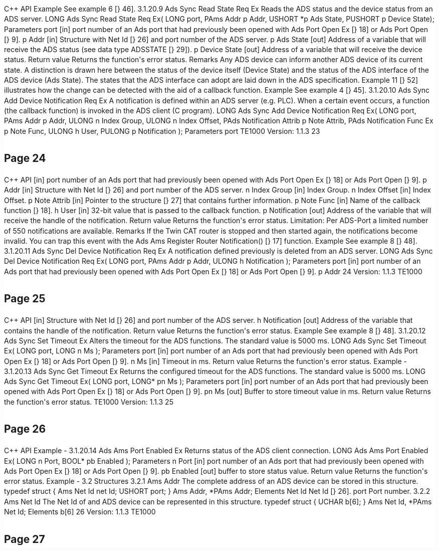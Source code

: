C++ API Example See example 6 [} 46]. 3.1.20.9 Ads Sync Read State Req Ex Reads the ADS status and the device status from an ADS server. LONG Ads Sync Read State Req Ex( LONG port, PAms Addr p Addr, USHORT *p Ads State, PUSHORT p Device State); Parameters port [in] port number of an Ads port that had previously been opened with Ads Port Open Ex [} 18] or Ads Port Open [} 9]. p Addr [in] Structure with Net Id [} 26] and port number of the ADS server. p Ads State [out] Address of a variable that will receive the ADS status (see data type ADSSTATE [} 29]). p Device State [out] Address of a variable that will receive the device status. Return value Returns the function's error status. Remarks Any ADS device can inform another ADS device of its current state. A distinction is drawn here between the status of the device itself (Device State) and the status of the ADS interface of the ADS device (Ads State). The states that the ADS interface can adopt are laid down in the ADS specification. Example 11 [} 52] illustrates how the change can be detected with the aid of a callback function. Example See example 4 [} 45]. 3.1.20.10 Ads Sync Add Device Notification Req Ex A notification is defined within an ADS server (e.g. PLC). When a certain event occurs, a function (the callback function) is invoked in the ADS client (C program). LONG Ads Sync Add Device Notification Req Ex( LONG port, PAms Addr p Addr, ULONG n Index Group, ULONG n Index Offset, PAds Notification Attrib p Note Attrib, PAds Notification Func Ex p Note Func, ULONG h User, PULONG p Notification ); Parameters port TE1000 Version: 1.1.3 23
## Page 24

C++ API [in] port number of an Ads port that had previously been opened with Ads Port Open Ex [} 18] or Ads Port Open [} 9]. p Addr [in] Structure with Net Id [} 26] and port number of the ADS server. n Index Group [in] Index Group. n Index Offset [in] Index Offset. p Note Attrib [in] Pointer to the structure [} 27] that contains further information. p Note Func [in] Name of the callback function [} 18]. h User [in] 32-bit value that is passed to the callback function. p Notification [out] Address of the variable that will receive the handle of the notification. Return value Returns the function's error status. Limitation: Per ADS-Port a limited number of 550 notifications are available. Remarks If the Twin CAT router is stopped and then started again, the notifications become invalid. You can trap this event with the Ads Ams Register Router Notification() [} 17] function. Example See example 8 [} 48]. 3.1.20.11 Ads Sync Del Device Notification Req Ex A notification defined previously is deleted from an ADS server. LONG Ads Sync Del Device Notification Req Ex( LONG port, PAms Addr p Addr, ULONG h Notification ); Parameters port [in] port number of an Ads port that had previously been opened with Ads Port Open Ex [} 18] or Ads Port Open [} 9]. p Addr 24 Version: 1.1.3 TE1000
## Page 25

C++ API [in] Structure with Net Id [} 26] and port number of the ADS server. h Notification [out] Address of the variable that contains the handle of the notification. Return value Returns the function's error status. Example See example 8 [} 48]. 3.1.20.12 Ads Sync Set Timeout Ex Alters the timeout for the ADS functions. The standard value is 5000 ms. LONG Ads Sync Set Timeout Ex( LONG port, LONG n Ms ); Parameters port [in] port number of an Ads port that had previously been opened with Ads Port Open Ex [} 18] or Ads Port Open [} 9]. n Ms [in] Timeout in ms. Return value Returns the function's error status. Example - 3.1.20.13 Ads Sync Get Timeout Ex Returns the configured timeout for the ADS functions. The standard value is 5000 ms. LONG Ads Sync Get Timeout Ex( LONG port, LONG* pn Ms ); Parameters port [in] port number of an Ads port that had previously been opened with Ads Port Open Ex [} 18] or Ads Port Open [} 9]. pn Ms [out] Buffer to store timeout value in ms. Return value Returns the function's error status. TE1000 Version: 1.1.3 25
## Page 26

C++ API Example - 3.1.20.14 Ads Ams Port Enabled Ex Returns status of the ADS client connection. LONG Ads Ams Port Enabled Ex( LONG n Port, BOOL* pb Enabled ); Parameters n Port [in] port number of an Ads port that had previously been opened with Ads Port Open Ex [} 18] or Ads Port Open [} 9]. pb Enabled [out] buffer to store status value. Return value Returns the function's error status. Example - 3.2 Structures 3.2.1 Ams Addr The complete address of an ADS device can be stored in this structure. typedef struct { Ams Net Id net Id; USHORT port; } Ams Addr, *PAms Addr; Elements Net Id Net Id [} 26]. port Port number. 3.2.2 Ams Net Id The Net Id of and ADS device can be represented in this structure. typedef struct { UCHAR b[6]; } Ams Net Id, *PAms Net Id; Elements b[6] 26 Version: 1.1.3 TE1000
## Page 27
